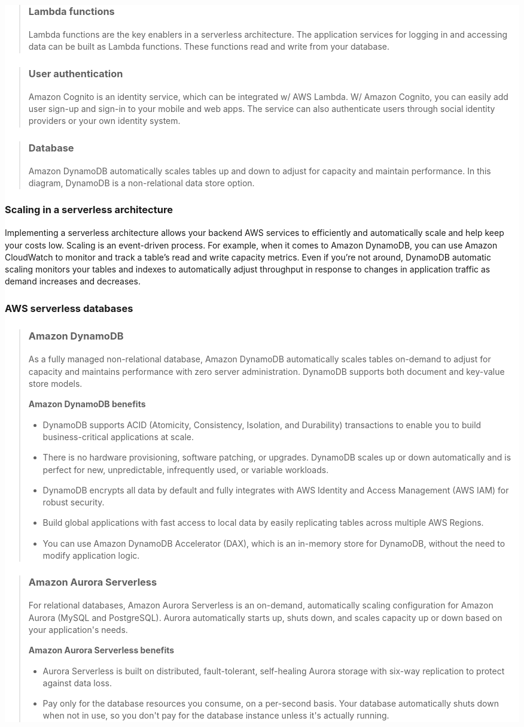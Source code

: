 > ### Lambda functions
>
> Lambda functions are the key enablers in a serverless architecture. The application services for logging in and accessing data can be built as Lambda functions. These functions read and write from your database.

> ### User authentication
>
> Amazon Cognito is an identity service, which can be integrated w/ AWS Lambda. W/ Amazon Cognito, you can easily add user sign-up and sign-in to your mobile and web apps. The service can also authenticate users through social identity providers or your own identity system.

> ### Database
>
> Amazon DynamoDB automatically scales tables up and down to adjust for capacity and maintain performance. In this diagram, DynamoDB is a non-relational data store option.

### Scaling in a serverless architecture

Implementing a serverless architecture allows your backend AWS services to efficiently and automatically scale and help keep your costs low. Scaling is an event-driven process. For example, when it comes to Amazon DynamoDB, you can use Amazon CloudWatch to monitor and track a table’s read and write capacity metrics. Even if you’re not around, DynamoDB automatic scaling monitors your tables and indexes to automatically adjust throughput in response to changes in application traffic as demand increases and decreases.

### AWS serverless databases

> ### Amazon DynamoDB
>
> As a fully managed non-relational database, Amazon DynamoDB automatically scales tables on-demand to adjust for capacity and maintains performance with zero server administration. DynamoDB supports both document and key-value store models.
>
> **Amazon DynamoDB benefits**
>
> * DynamoDB supports ACID (Atomicity, Consistency, Isolation, and Durability) transactions to enable you to build business-critical applications at scale.
>
> * There is no hardware provisioning, software patching, or upgrades. DynamoDB scales up or down automatically and is perfect for new, unpredictable, infrequently used, or variable workloads.
>
> * DynamoDB encrypts all data by default and fully integrates with AWS Identity and Access Management (AWS IAM) for robust security.
>
> * Build global applications with fast access to local data by easily replicating tables across multiple AWS Regions.
>
> * You can use Amazon DynamoDB Accelerator (DAX), which is an in-memory store for DynamoDB, without the need to modify application logic.

> ### Amazon Aurora Serverless
>
> For relational databases, Amazon Aurora Serverless is an on-demand, automatically scaling configuration for Amazon Aurora (MySQL and PostgreSQL). Aurora automatically starts up, shuts down, and scales capacity up or down based on your application's needs.
>
> **Amazon Aurora Serverless benefits**
>
> * Aurora Serverless is built on distributed, fault-tolerant, self-healing Aurora storage with six-way replication to protect against data loss.
>
> * Pay only for the database resources you consume, on a per-second basis. Your database automatically shuts down when not in use, so you don't pay for the database instance unless it's actually running.